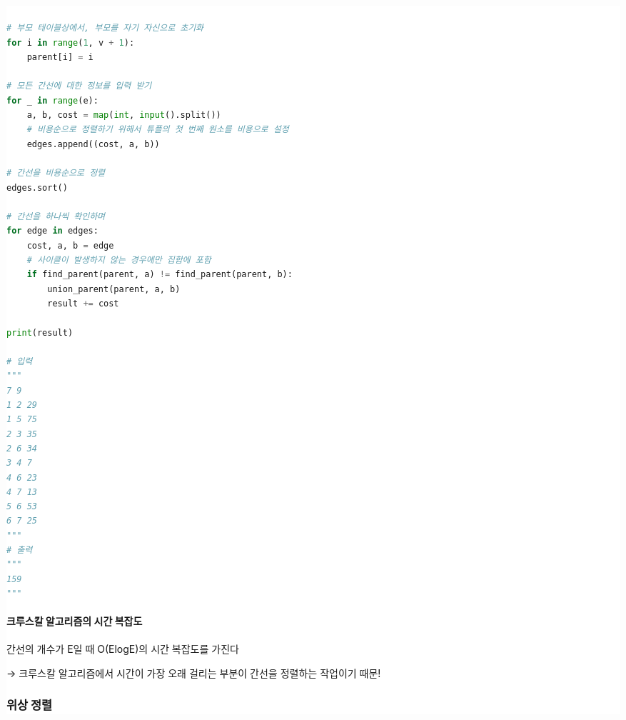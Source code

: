 ```python

# 부모 테이블상에서, 부모를 자기 자신으로 초기화
for i in range(1, v + 1):
    parent[i] = i

# 모든 간선에 대한 정보를 입력 받기
for _ in range(e):
    a, b, cost = map(int, input().split())
    # 비용순으로 정렬하기 위해서 튜플의 첫 번째 원소를 비용으로 설정
    edges.append((cost, a, b))

# 간선을 비용순으로 정렬
edges.sort()

# 간선을 하나씩 확인하며
for edge in edges:
    cost, a, b = edge
    # 사이클이 발생하지 않는 경우에만 집합에 포함
    if find_parent(parent, a) != find_parent(parent, b):
        union_parent(parent, a, b)
        result += cost

print(result)

# 입력
"""
7 9
1 2 29
1 5 75
2 3 35
2 6 34
3 4 7
4 6 23
4 7 13
5 6 53
6 7 25
"""
# 출력
"""
159
"""
```



#### 크루스칼 알고리즘의 시간 복잡도

간선의 개수가 E일 때 O(ElogE)의 시간 복잡도를 가진다

→ 크루스칼 알고리즘에서 시간이 가장 오래 걸리는 부분이 간선을 정렬하는 작업이기 때문! 



### 위상 정렬
